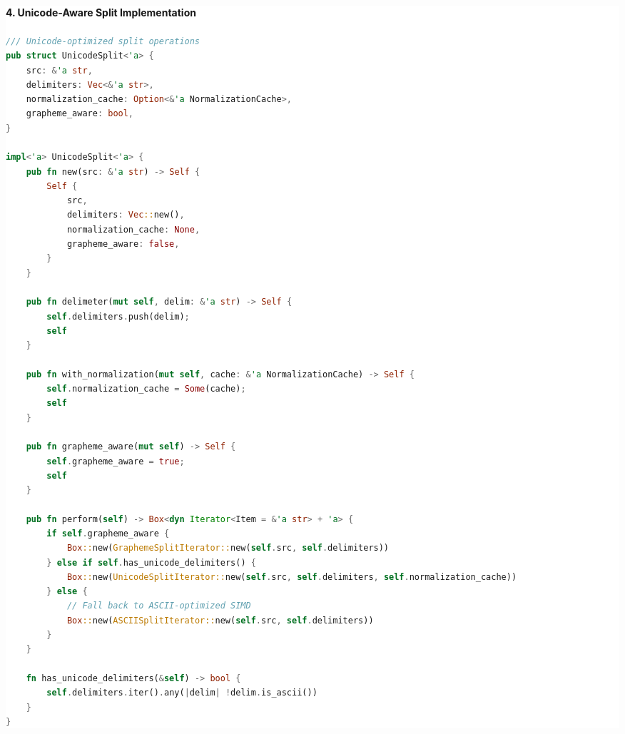 
#### 4. Unicode-Aware Split Implementation

```rust
/// Unicode-optimized split operations
pub struct UnicodeSplit<'a> {
    src: &'a str,
    delimiters: Vec<&'a str>,
    normalization_cache: Option<&'a NormalizationCache>,
    grapheme_aware: bool,
}

impl<'a> UnicodeSplit<'a> {
    pub fn new(src: &'a str) -> Self {
        Self {
            src,
            delimiters: Vec::new(),
            normalization_cache: None,
            grapheme_aware: false,
        }
    }
    
    pub fn delimeter(mut self, delim: &'a str) -> Self {
        self.delimiters.push(delim);
        self
    }
    
    pub fn with_normalization(mut self, cache: &'a NormalizationCache) -> Self {
        self.normalization_cache = Some(cache);
        self
    }
    
    pub fn grapheme_aware(mut self) -> Self {
        self.grapheme_aware = true;
        self
    }
    
    pub fn perform(self) -> Box<dyn Iterator<Item = &'a str> + 'a> {
        if self.grapheme_aware {
            Box::new(GraphemeSplitIterator::new(self.src, self.delimiters))
        } else if self.has_unicode_delimiters() {
            Box::new(UnicodeSplitIterator::new(self.src, self.delimiters, self.normalization_cache))
        } else {
            // Fall back to ASCII-optimized SIMD
            Box::new(ASCIISplitIterator::new(self.src, self.delimiters))
        }
    }
    
    fn has_unicode_delimiters(&self) -> bool {
        self.delimiters.iter().any(|delim| !delim.is_ascii())
    }
}
```

